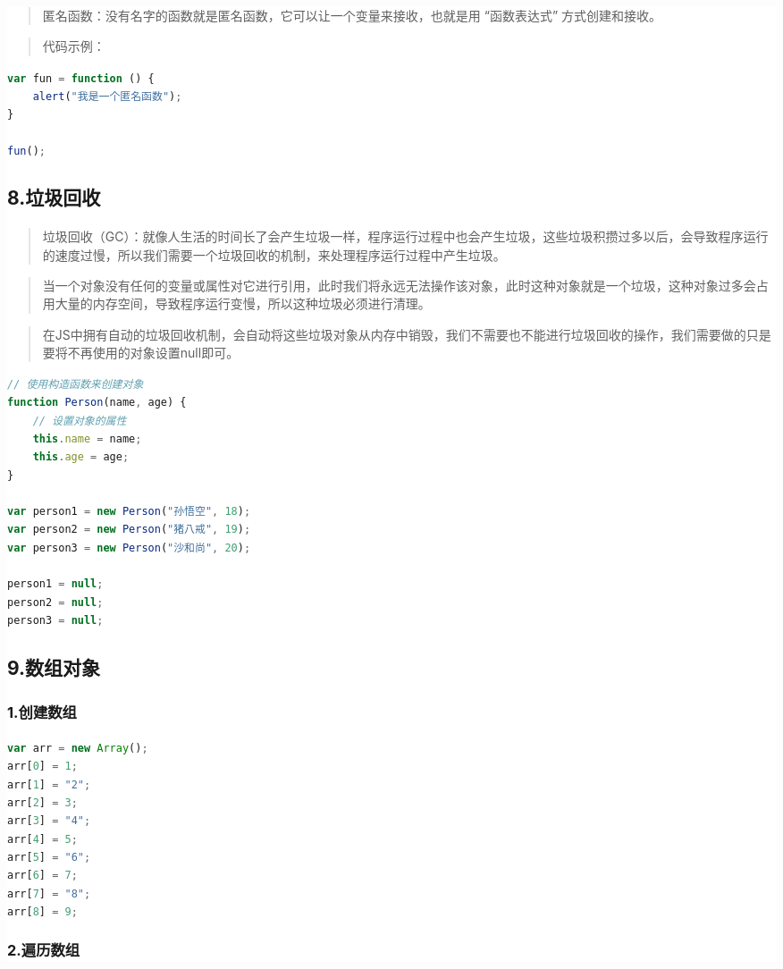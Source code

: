 > 匿名函数：没有名字的函数就是匿名函数，它可以让一个变量来接收，也就是用 “函数表达式” 方式创建和接收。

> 代码示例：

```javascript
var fun = function () {
    alert("我是一个匿名函数");
}

fun();
```
## 8.垃圾回收

> 垃圾回收（GC）：就像人生活的时间长了会产生垃圾一样，程序运行过程中也会产生垃圾，这些垃圾积攒过多以后，会导致程序运行的速度过慢，所以我们需要一个垃圾回收的机制，来处理程序运行过程中产生垃圾。

> 当一个对象没有任何的变量或属性对它进行引用，此时我们将永远无法操作该对象，此时这种对象就是一个垃圾，这种对象过多会占用大量的内存空间，导致程序运行变慢，所以这种垃圾必须进行清理。

> 在JS中拥有自动的垃圾回收机制，会自动将这些垃圾对象从内存中销毁，我们不需要也不能进行垃圾回收的操作，我们需要做的只是要将不再使用的对象设置null即可。

```javascript
// 使用构造函数来创建对象
function Person(name, age) {
    // 设置对象的属性
    this.name = name;
    this.age = age;
}

var person1 = new Person("孙悟空", 18);
var person2 = new Person("猪八戒", 19);
var person3 = new Person("沙和尚", 20);

person1 = null;
person2 = null;
person3 = null;

```
## 9.数组对象
### 1.创建数组
```javascript
var arr = new Array();
arr[0] = 1;
arr[1] = "2";
arr[2] = 3;
arr[3] = "4";
arr[4] = 5;
arr[5] = "6";
arr[6] = 7;
arr[7] = "8";
arr[8] = 9;
```
### 2.遍历数组
